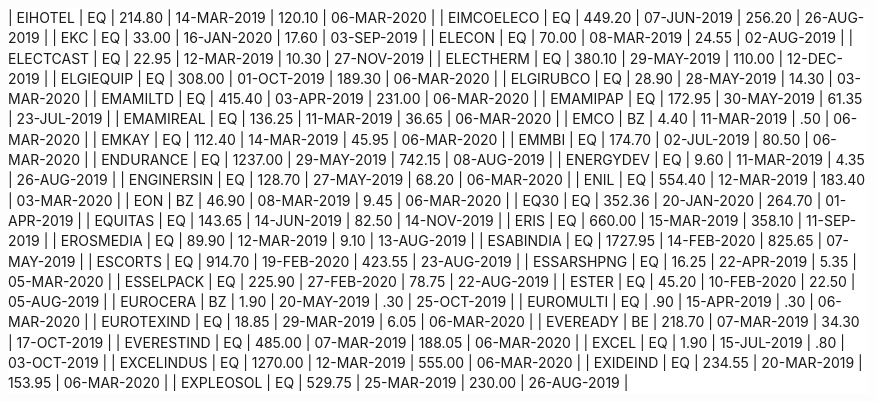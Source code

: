 | EIHOTEL | EQ | 214.80 | 14-MAR-2019 | 120.10 | 06-MAR-2020 |
| EIMCOELECO | EQ | 449.20 | 07-JUN-2019 | 256.20 | 26-AUG-2019 |
| EKC | EQ | 33.00 | 16-JAN-2020 | 17.60 | 03-SEP-2019 |
| ELECON | EQ | 70.00 | 08-MAR-2019 | 24.55 | 02-AUG-2019 |
| ELECTCAST | EQ | 22.95 | 12-MAR-2019 | 10.30 | 27-NOV-2019 |
| ELECTHERM | EQ | 380.10 | 29-MAY-2019 | 110.00 | 12-DEC-2019 |
| ELGIEQUIP | EQ | 308.00 | 01-OCT-2019 | 189.30 | 06-MAR-2020 |
| ELGIRUBCO | EQ | 28.90 | 28-MAY-2019 | 14.30 | 03-MAR-2020 |
| EMAMILTD | EQ | 415.40 | 03-APR-2019 | 231.00 | 06-MAR-2020 |
| EMAMIPAP | EQ | 172.95 | 30-MAY-2019 | 61.35 | 23-JUL-2019 |
| EMAMIREAL | EQ | 136.25 | 11-MAR-2019 | 36.65 | 06-MAR-2020 |
| EMCO | BZ | 4.40 | 11-MAR-2019 | .50 | 06-MAR-2020 |
| EMKAY | EQ | 112.40 | 14-MAR-2019 | 45.95 | 06-MAR-2020 |
| EMMBI | EQ | 174.70 | 02-JUL-2019 | 80.50 | 06-MAR-2020 |
| ENDURANCE | EQ | 1237.00 | 29-MAY-2019 | 742.15 | 08-AUG-2019 |
| ENERGYDEV | EQ | 9.60 | 11-MAR-2019 | 4.35 | 26-AUG-2019 |
| ENGINERSIN | EQ | 128.70 | 27-MAY-2019 | 68.20 | 06-MAR-2020 |
| ENIL | EQ | 554.40 | 12-MAR-2019 | 183.40 | 03-MAR-2020 |
| EON | BZ | 46.90 | 08-MAR-2019 | 9.45 | 06-MAR-2020 |
| EQ30 | EQ | 352.36 | 20-JAN-2020 | 264.70 | 01-APR-2019 |
| EQUITAS | EQ | 143.65 | 14-JUN-2019 | 82.50 | 14-NOV-2019 |
| ERIS | EQ | 660.00 | 15-MAR-2019 | 358.10 | 11-SEP-2019 |
| EROSMEDIA | EQ | 89.90 | 12-MAR-2019 | 9.10 | 13-AUG-2019 |
| ESABINDIA | EQ | 1727.95 | 14-FEB-2020 | 825.65 | 07-MAY-2019 |
| ESCORTS | EQ | 914.70 | 19-FEB-2020 | 423.55 | 23-AUG-2019 |
| ESSARSHPNG | EQ | 16.25 | 22-APR-2019 | 5.35 | 05-MAR-2020 |
| ESSELPACK | EQ | 225.90 | 27-FEB-2020 | 78.75 | 22-AUG-2019 |
| ESTER | EQ | 45.20 | 10-FEB-2020 | 22.50 | 05-AUG-2019 |
| EUROCERA | BZ | 1.90 | 20-MAY-2019 | .30 | 25-OCT-2019 |
| EUROMULTI | EQ | .90 | 15-APR-2019 | .30 | 06-MAR-2020 |
| EUROTEXIND | EQ | 18.85 | 29-MAR-2019 | 6.05 | 06-MAR-2020 |
| EVEREADY | BE | 218.70 | 07-MAR-2019 | 34.30 | 17-OCT-2019 |
| EVERESTIND | EQ | 485.00 | 07-MAR-2019 | 188.05 | 06-MAR-2020 |
| EXCEL | EQ | 1.90 | 15-JUL-2019 | .80 | 03-OCT-2019 |
| EXCELINDUS | EQ | 1270.00 | 12-MAR-2019 | 555.00 | 06-MAR-2020 |
| EXIDEIND | EQ | 234.55 | 20-MAR-2019 | 153.95 | 06-MAR-2020 |
| EXPLEOSOL | EQ | 529.75 | 25-MAR-2019 | 230.00 | 26-AUG-2019 |